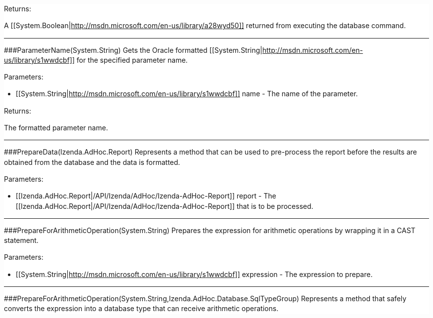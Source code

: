 



Returns:

A [[System.Boolean|http://msdn.microsoft.com/en-us/library/a28wyd50]] returned from executing the database command.


---


###ParameterName(System.String)
Gets the Oracle formatted [[System.String|http://msdn.microsoft.com/en-us/library/s1wwdcbf]] for the specified parameter name.

Parameters: 

* [[System.String|http://msdn.microsoft.com/en-us/library/s1wwdcbf]] name  - The name of the parameter.





Returns:

The formatted parameter name.


---


###PrepareData(Izenda.AdHoc.Report)
 Represents a method that can be used to pre-process the report before the results are obtained from the database and the data is formatted. 

Parameters: 

* [[Izenda.AdHoc.Report|/API/Izenda/AdHoc/Izenda-AdHoc-Report]] report  - The [[Izenda.AdHoc.Report|/API/Izenda/AdHoc/Izenda-AdHoc-Report]] that is to be processed.






---


###PrepareForArithmeticOperation(System.String)
 Prepares the expression for arithmetic operations by wrapping it in a CAST statement. 

Parameters: 

* [[System.String|http://msdn.microsoft.com/en-us/library/s1wwdcbf]] expression  - The expression to prepare.






---


###PrepareForArithmeticOperation(System.String,Izenda.AdHoc.Database.SqlTypeGroup)
 Represents a method that safely converts the expression into a database type that can receive arithmetic operations. 
